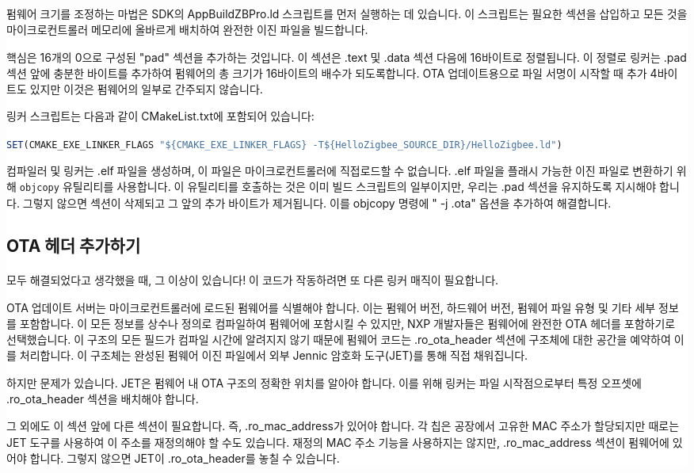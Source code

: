 펌웨어 크기를 조정하는 마법은 SDK의 AppBuildZBPro.ld 스크립트를 먼저 실행하는 데 있습니다. 이 스크립트는 필요한 섹션을 삽입하고 모든 것을 마이크로컨트롤러 메모리에 올바르게 배치하여 완전한 이진 파일을 빌드합니다.

핵심은 16개의 0으로 구성된 "pad" 섹션을 추가하는 것입니다. 이 섹션은 .text 및 .data 섹션 다음에 16바이트로 정렬됩니다. 이 정렬로 링커는 .pad 섹션 앞에 충분한 바이트를 추가하여 펌웨어의 총 크기가 16바이트의 배수가 되도록합니다. OTA 업데이트용으로 파일 서명이 시작할 때 추가 4바이트도 있지만 이것은 펌웨어의 일부로 간주되지 않습니다.



<ins class="adsbygoogle"
     style="display:block"
     data-ad-client="ca-pub-4877378276818686"
     data-ad-slot="1107185301"
     data-ad-format="auto"
     data-full-width-responsive="true"></ins>

<script>
     (adsbygoogle = window.adsbygoogle || []).push({});
</script>

링커 스크립트는 다음과 같이 CMakeList.txt에 포함되어 있습니다:

```js
SET(CMAKE_EXE_LINKER_FLAGS "${CMAKE_EXE_LINKER_FLAGS} -T${HelloZigbee_SOURCE_DIR}/HelloZigbee.ld")
```

컴파일러 및 링커는 .elf 파일을 생성하며, 이 파일은 마이크로컨트롤러에 직접로드할 수 없습니다. .elf 파일을 플래시 가능한 이진 파일로 변환하기 위해 `objcopy` 유틸리티를 사용합니다. 이 유틸리티를 호출하는 것은 이미 빌드 스크립트의 일부이지만, 우리는 .pad 섹션을 유지하도록 지시해야 합니다. 그렇지 않으면 섹션이 삭제되고 그 앞의 추가 바이트가 제거됩니다. 이를 objcopy 명령에 " -j .ota" 옵션을 추가하여 해결합니다.

## OTA 헤더 추가하기



<ins class="adsbygoogle"
     style="display:block"
     data-ad-client="ca-pub-4877378276818686"
     data-ad-slot="1107185301"
     data-ad-format="auto"
     data-full-width-responsive="true"></ins>

<script>
     (adsbygoogle = window.adsbygoogle || []).push({});
</script>

모두 해결되었다고 생각했을 때, 그 이상이 있습니다! 이 코드가 작동하려면 또 다른 링커 매직이 필요합니다.

OTA 업데이트 서버는 마이크로컨트롤러에 로드된 펌웨어를 식별해야 합니다. 이는 펌웨어 버전, 하드웨어 버전, 펌웨어 파일 유형 및 기타 세부 정보를 포함합니다. 이 모든 정보를 상수나 정의로 컴파일하여 펌웨어에 포함시킬 수 있지만, NXP 개발자들은 펌웨어에 완전한 OTA 헤더를 포함하기로 선택했습니다. 이 구조의 모든 필드가 컴파일 시간에 알려지지 않기 때문에 펌웨어 코드는 .ro_ota_header 섹션에 구조체에 대한 공간을 예약하여 이를 처리합니다. 이 구조체는 완성된 펌웨어 이진 파일에서 외부 Jennic 암호화 도구(JET)를 통해 직접 채워집니다.

하지만 문제가 있습니다. JET은 펌웨어 내 OTA 구조의 정확한 위치를 알아야 합니다. 이를 위해 링커는 파일 시작점으로부터 특정 오프셋에 .ro_ota_header 섹션을 배치해야 합니다.

그 외에도 이 섹션 앞에 다른 섹션이 필요합니다. 즉, .ro_mac_address가 있어야 합니다. 각 칩은 공장에서 고유한 MAC 주소가 할당되지만 때로는 JET 도구를 사용하여 이 주소를 재정의해야 할 수도 있습니다. 재정의 MAC 주소 기능을 사용하지는 않지만, .ro_mac_address 섹션이 펌웨어에 있어야 합니다. 그렇지 않으면 JET이 .ro_ota_header를 놓칠 수 있습니다.
